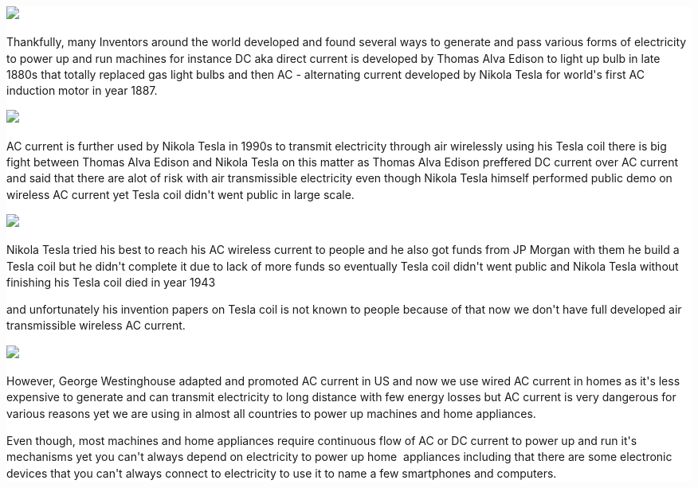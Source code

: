  [![](https://lh3.googleusercontent.com/-rH67PLlZ2_U/Yt4-ZJPDSkI/AAAAAAAAMs8/atIuYz13z3oGk1Ofa5xpww5_ylfkdsV5QCNcBGAsYHQ/s1600/1658732120229291-2.png)](https://lh3.googleusercontent.com/-rH67PLlZ2_U/Yt4-ZJPDSkI/AAAAAAAAMs8/atIuYz13z3oGk1Ofa5xpww5_ylfkdsV5QCNcBGAsYHQ/s1600/1658732120229291-2.png) 

  

  

Thankfully, many Inventors around the world developed and found several ways to generate and pass various forms of electricity to power up and run machines for instance DC aka direct current is developed by Thomas Alva Edison to light up bulb in late 1880s that totally replaced gas light bulbs and then AC - alternating current developed by Nikola Tesla for world's first AC induction motor in year 1887.

  

 [![](https://lh3.googleusercontent.com/-Sk6-X2Q9O4s/Yt4-WMd2URI/AAAAAAAAMs4/j1wBTrQtu-cQvlTbkUMayp2WSLdABvHBwCNcBGAsYHQ/s1600/1658732111791586-3.png)](https://lh3.googleusercontent.com/-Sk6-X2Q9O4s/Yt4-WMd2URI/AAAAAAAAMs4/j1wBTrQtu-cQvlTbkUMayp2WSLdABvHBwCNcBGAsYHQ/s1600/1658732111791586-3.png) 

  

  

AC current is further used by Nikola Tesla in 1990s to transmit electricity through air wirelessly using his Tesla coil there is big fight between Thomas Alva Edison and Nikola Tesla on this matter as Thomas Alva Edison preffered DC current over AC current and said that there are alot of risk with air transmissible electricity even though Nikola Tesla himself performed public demo on wireless AC current yet Tesla coil didn't went public in large scale.

  

 [![](https://lh3.googleusercontent.com/-Paxr1N4X9Qg/Yt4-UEs8UvI/AAAAAAAAMs0/eOXygilztCk9EY02SMUUl40rb_gAga0dACNcBGAsYHQ/s1600/1658732100843962-4.png)](https://lh3.googleusercontent.com/-Paxr1N4X9Qg/Yt4-UEs8UvI/AAAAAAAAMs0/eOXygilztCk9EY02SMUUl40rb_gAga0dACNcBGAsYHQ/s1600/1658732100843962-4.png) 

  

  

Nikola Tesla tried his best to reach his AC wireless current to people and he also got funds from JP Morgan with them he build a Tesla coil but he didn't complete it due to lack of more funds so eventually Tesla coil didn't went public and Nikola Tesla without finishing his Tesla coil died in year 1943 

and unfortunately his invention papers on Tesla coil is not known to people because of that now we don't have full developed air transmissible wireless AC current.

  

 [![](https://lh3.googleusercontent.com/-2EU1rxvrHB4/Yt4-RDk8XLI/AAAAAAAAMsw/9HEWKpuLf4UDhuMUgBEB22lIcceHtO8bgCNcBGAsYHQ/s1600/1658732091986033-5.png)](https://lh3.googleusercontent.com/-2EU1rxvrHB4/Yt4-RDk8XLI/AAAAAAAAMsw/9HEWKpuLf4UDhuMUgBEB22lIcceHtO8bgCNcBGAsYHQ/s1600/1658732091986033-5.png) 

  

  

However, George Westinghouse adapted and promoted AC current in US and now we use wired AC current in homes as it's less expensive to generate and can transmit electricity to long distance with few energy losses but AC current is very dangerous for various reasons yet we are using in almost all countries to power up machines and home appliances.

  

Even though, most machines and home appliances require continuous flow of AC or DC current to power up and run it's mechanisms yet you can't always depend on electricity to power up home  appliances including that there are some electronic devices that you can't always connect to electricity to use it to name a few smartphones and computers.
